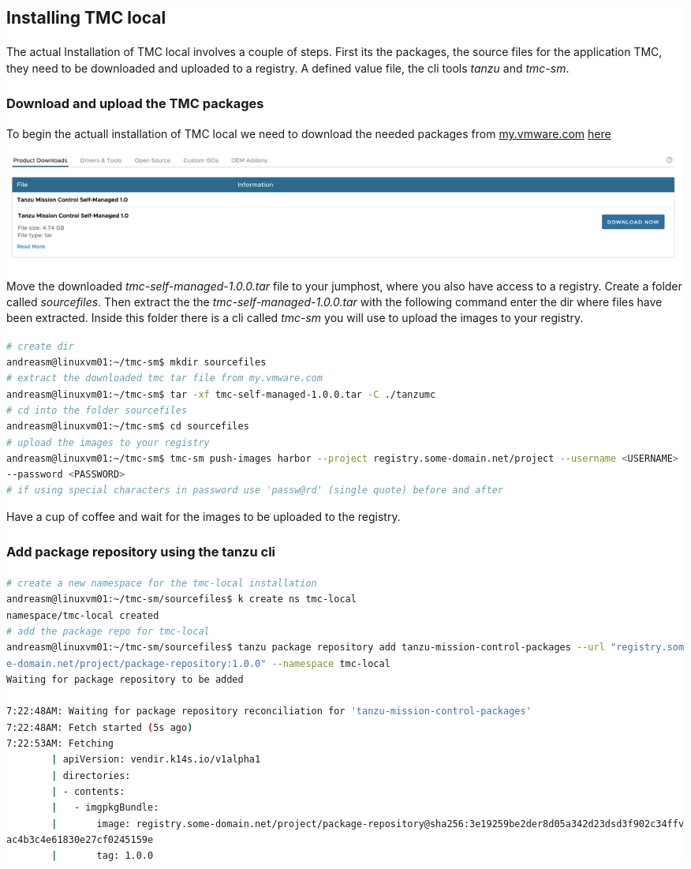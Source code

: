 

## Installing TMC local

The actual Installation of TMC local involves a couple of steps. First its the packages, the source files for the application TMC, they need to be downloaded and uploaded to a registry. A defined value file, the cli tools *tanzu* and *tmc-sm*.  

### Download and upload the TMC packages

To begin the actuall installation of TMC local we need to download the needed packages from [my.vmware.com](my.vmware.com) [here](https://customerconnect.vmware.com/downloads/info/slug/infrastructure_operations_management/vmware_tanzu_mission_control_self_managed/1_0_0)

![download-source](images/image-20230713090731268.png)

Move the downloaded *tmc-self-managed-1.0.0.tar* file to your jumphost, where you also have access to a registry. 
Create a folder called *sourcefiles*.
Then extract the the *tmc-self-managed-1.0.0.tar* with the following command enter the dir where files have been extracted. Inside this folder there is a cli called *tmc-sm* you will use to upload the images to your registry.

```bash
# create dir
andreasm@linuxvm01:~/tmc-sm$ mkdir sourcefiles
# extract the downloaded tmc tar file from my.vmware.com
andreasm@linuxvm01:~/tmc-sm$ tar -xf tmc-self-managed-1.0.0.tar -C ./tanzumc
# cd into the folder sourcefiles
andreasm@linuxvm01:~/tmc-sm$ cd sourcefiles
# upload the images to your registry
andreasm@linuxvm01:~/tmc-sm$ tmc-sm push-images harbor --project registry.some-domain.net/project --username <USERNAME> --password <PASSWORD>
# if using special characters in password use 'passw@rd' (single quote) before and after
```

Have a cup of coffee and wait for the images to be uploaded to the registry.

### Add package repository using the tanzu cli

```bash
# create a new namespace for the tmc-local installation
andreasm@linuxvm01:~/tmc-sm/sourcefiles$ k create ns tmc-local
namespace/tmc-local created
# add the package repo for tmc-local
andreasm@linuxvm01:~/tmc-sm/sourcefiles$ tanzu package repository add tanzu-mission-control-packages --url "registry.some-domain.net/project/package-repository:1.0.0" --namespace tmc-local
Waiting for package repository to be added

7:22:48AM: Waiting for package repository reconciliation for 'tanzu-mission-control-packages'
7:22:48AM: Fetch started (5s ago)
7:22:53AM: Fetching
	    | apiVersion: vendir.k14s.io/v1alpha1
	    | directories:
	    | - contents:
	    |   - imgpkgBundle:
	    |       image: registry.some-domain.net/project/package-repository@sha256:3e19259be2der8d05a342d23dsd3f902c34ffvac4b3c4e61830e27cf0245159e
	    |       tag: 1.0.0
```
